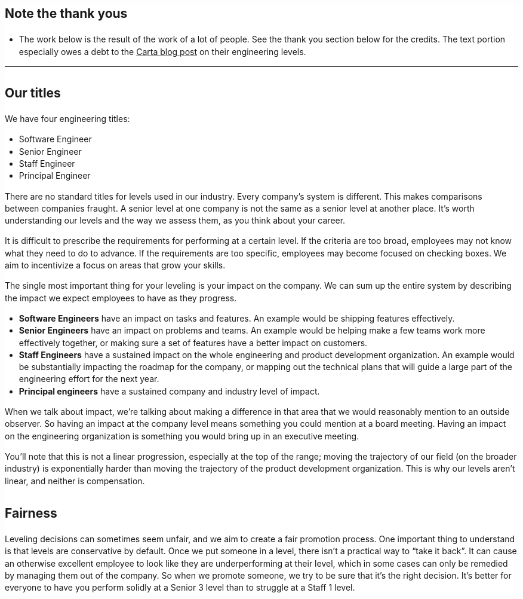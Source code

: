 ## Note the thank yous

* The work below is the result of the work of a lot of people. See the thank you section below for the credits. The text portion especially owes a debt to the [Carta blog post](https://medium.com/building-carta/engineering-levels-at-carta-d33db2a55a20) on their engineering levels. 

<hr>

## Our titles

We have four engineering titles:

* Software Engineer
* Senior Engineer
* Staff Engineer
* Principal Engineer

There are no standard titles for levels used in our industry. Every company’s system is different. This makes comparisons between companies fraught. A senior level at one company is not the same as a senior level at another place. It’s worth understanding our levels and the way we assess them, as you think about your career.

It is difficult to prescribe the requirements for performing at a certain level. If the criteria are too broad, employees may not know what they need to do to advance. If the requirements are too specific, employees may become focused on checking boxes. We aim to incentivize a focus on areas that grow your skills.

The single most important thing for your leveling is your impact on the company. We can sum up the entire system by describing the impact we expect employees to have as they progress.

* **Software Engineers** have an impact on tasks and features. An example would be shipping features effectively.
* **Senior Engineers** have an impact on problems and teams. An example would be helping make a few teams work more effectively together, or making sure a set of features have a better impact on customers.  
* **Staff Engineers** have a sustained impact on the whole engineering and product development organization. An example would be substantially impacting the roadmap for the company, or mapping out the technical plans that will guide a large part of the engineering effort for the next year.
* **Principal engineers** have a sustained company and industry level of impact.  

When we talk about impact, we’re talking about making a difference in that area that we would reasonably mention to an outside observer. So having an impact at the company level means something you could mention at a board meeting. Having an impact on the engineering organization is something you would bring up in an executive meeting. 

You’ll note that this is not a linear progression, especially at the top of the range; moving the trajectory of our field (on the broader industry) is exponentially harder than moving the trajectory of the product development organization. This is why our levels aren’t linear, and neither is compensation.

## Fairness

Leveling decisions can sometimes seem unfair, and we aim to create a fair promotion process. One important thing to understand is that levels are conservative by default. Once we put someone in a level, there isn’t a practical way to “take it back”. It can cause an otherwise excellent employee to look like they are underperforming at their level, which in some cases can only be remedied by managing them out of the company. So when we promote someone, we try to be sure that it’s the right decision. It’s better for everyone to have you perform solidly at a Senior 3 level than to struggle at a Staff 1 level.
